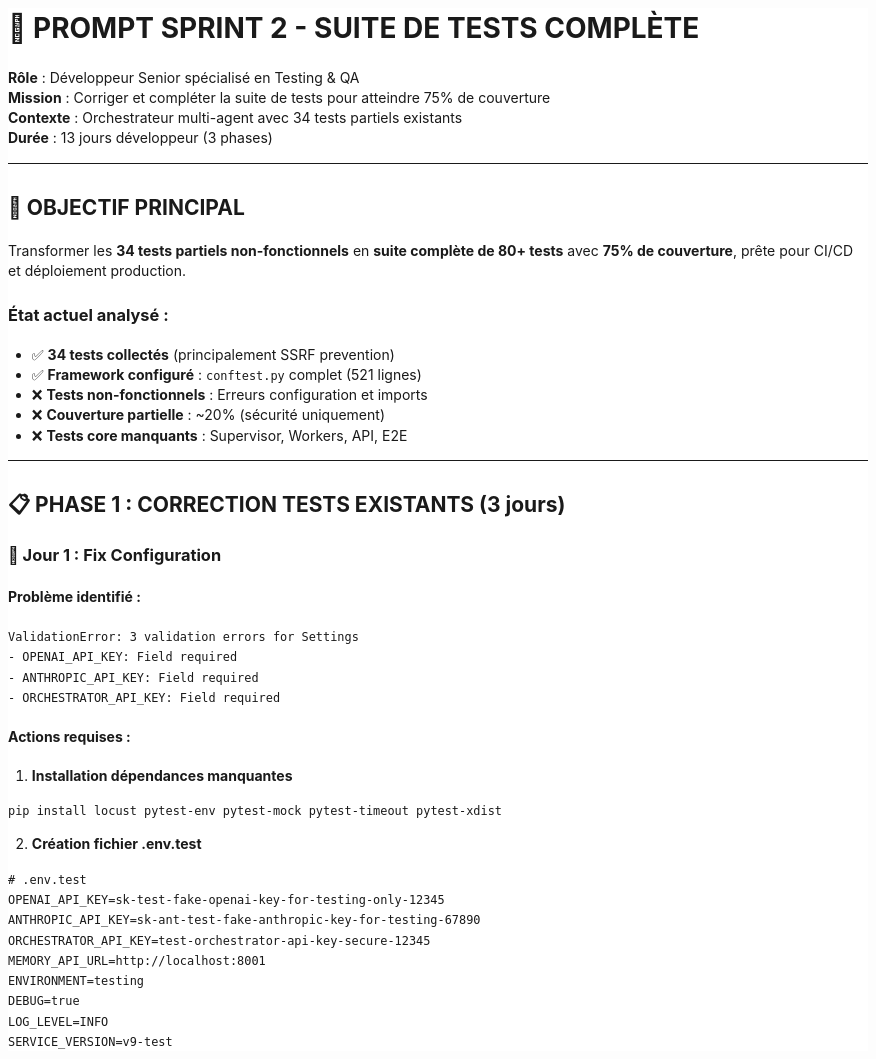 # 🧪 PROMPT SPRINT 2 - SUITE DE TESTS COMPLÈTE

**Rôle** : Développeur Senior spécialisé en Testing & QA  
**Mission** : Corriger et compléter la suite de tests pour atteindre 75% de couverture  
**Contexte** : Orchestrateur multi-agent avec 34 tests partiels existants  
**Durée** : 13 jours développeur (3 phases)  

---

## 🎯 OBJECTIF PRINCIPAL

Transformer les **34 tests partiels non-fonctionnels** en **suite complète de 80+ tests** avec **75% de couverture**, prête pour CI/CD et déploiement production.

### **État actuel analysé :**
- ✅ **34 tests collectés** (principalement SSRF prevention)
- ✅ **Framework configuré** : `conftest.py` complet (521 lignes)
- ❌ **Tests non-fonctionnels** : Erreurs configuration et imports
- ❌ **Couverture partielle** : ~20% (sécurité uniquement)
- ❌ **Tests core manquants** : Supervisor, Workers, API, E2E

---

## 📋 PHASE 1 : CORRECTION TESTS EXISTANTS (3 jours)

### **🔧 Jour 1 : Fix Configuration**

#### **Problème identifié :**
```bash
ValidationError: 3 validation errors for Settings
- OPENAI_API_KEY: Field required
- ANTHROPIC_API_KEY: Field required  
- ORCHESTRATOR_API_KEY: Field required
```

#### **Actions requises :**
1. **Installation dépendances manquantes**
```bash
pip install locust pytest-env pytest-mock pytest-timeout pytest-xdist
```

2. **Création fichier .env.test**
```env
# .env.test
OPENAI_API_KEY=sk-test-fake-openai-key-for-testing-only-12345
ANTHROPIC_API_KEY=sk-ant-test-fake-anthropic-key-for-testing-67890
ORCHESTRATOR_API_KEY=test-orchestrator-api-key-secure-12345
MEMORY_API_URL=http://localhost:8001
ENVIRONMENT=testing
DEBUG=true
LOG_LEVEL=INFO
SERVICE_VERSION=v9-test
```
